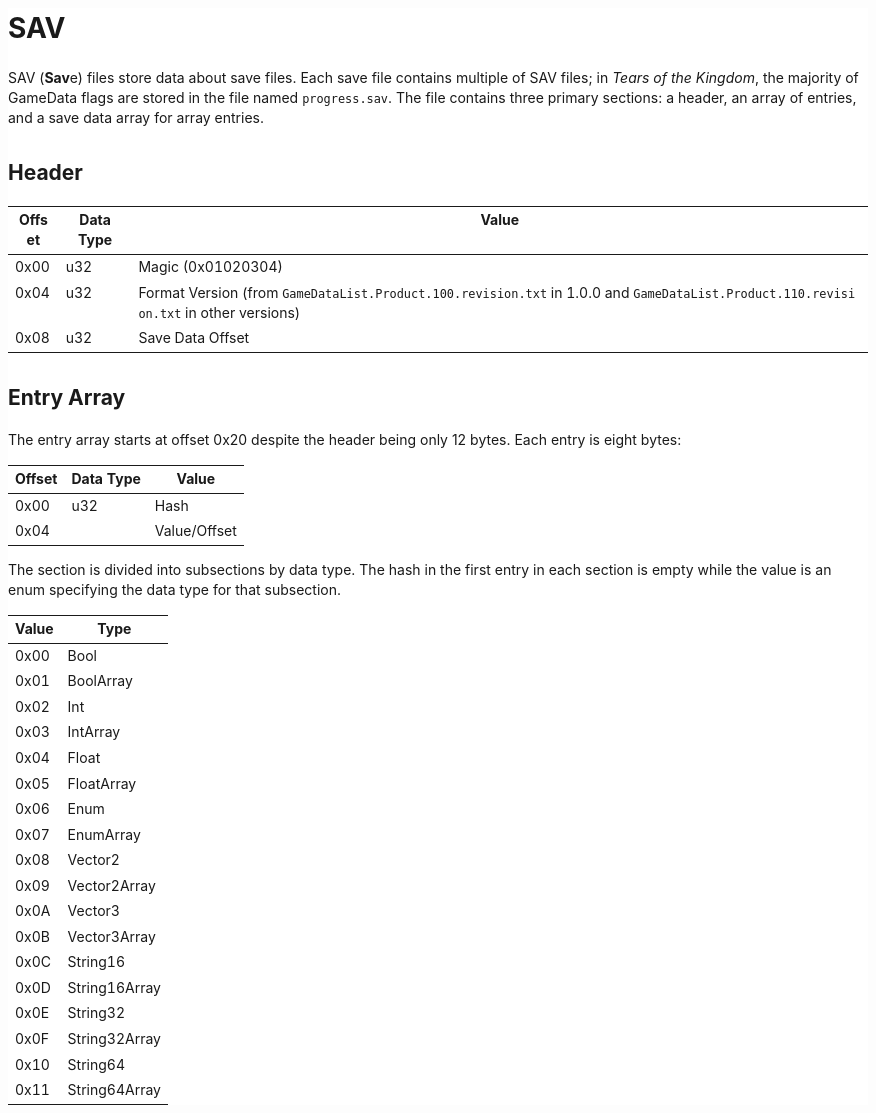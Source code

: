 # SAV
SAV (**Sav**e) files store data about save files. Each save file contains multiple of SAV files; in *Tears of the Kingdom*, the majority of GameData flags are stored in the file named `progress.sav`. The file contains three primary sections: a header, an array of entries, and a save data array for array entries.

## Header

| Offset | Data Type | Value                    |
|--------|-----------|--------------------------|
| 0x00   | u32       | Magic (0x01020304)       |
| 0x04   | u32       | Format Version (from `GameDataList.Product.100.revision.txt` in 1.0.0 and `GameDataList.Product.110.revision.txt` in other versions)|
| 0x08   | u32       | Save Data Offset         |

## Entry Array
The entry array starts at offset 0x20 despite the header being only 12 bytes. Each entry is eight bytes:

| Offset | Data Type | Value                    |
|--------|-----------|--------------------------|
| 0x00   | u32       | Hash                     |
| 0x04   |           | Value/Offset             |

The section is divided into subsections by data type. The hash in the first entry in each section is empty while the value is an enum specifying the data type for that subsection.

| Value | Type           |
|-------|----------------|
| 0x00  | Bool           |
| 0x01  | BoolArray      |
| 0x02  | Int            |
| 0x03  | IntArray       |
| 0x04  | Float          |
| 0x05  | FloatArray     |
| 0x06  | Enum           |
| 0x07  | EnumArray      |
| 0x08  | Vector2        |
| 0x09  | Vector2Array   |
| 0x0A  | Vector3        |
| 0x0B  | Vector3Array   |
| 0x0C  | String16       |
| 0x0D  | String16Array  |
| 0x0E  | String32       |
| 0x0F  | String32Array  |
| 0x10  | String64       |
| 0x11  | String64Array  |